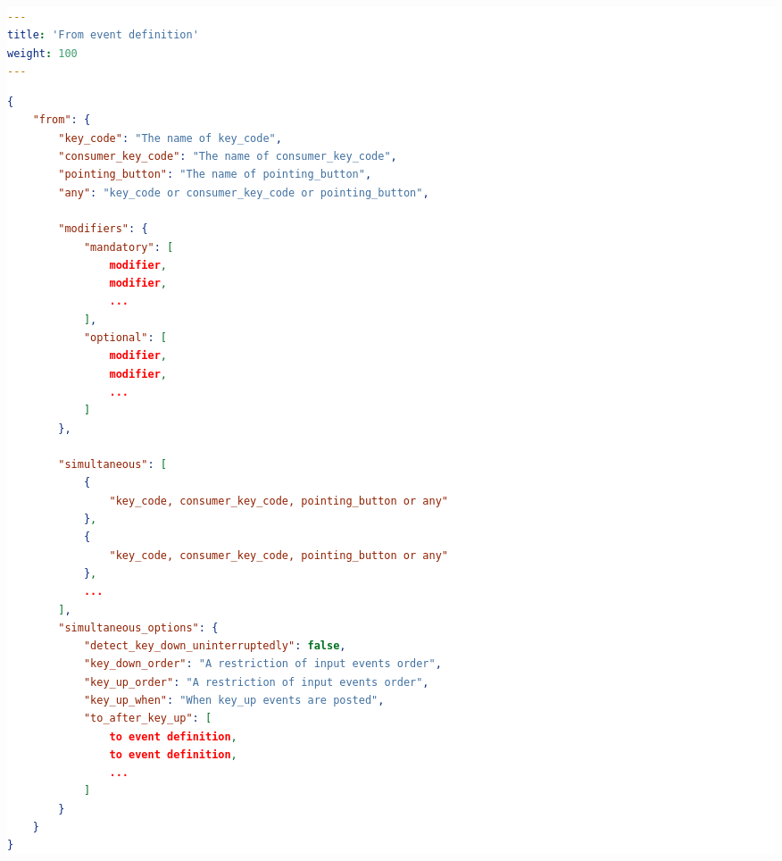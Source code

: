 ```yaml
---
title: 'From event definition'
weight: 100
---
```


```json
{
    "from": {
        "key_code": "The name of key_code",
        "consumer_key_code": "The name of consumer_key_code",
        "pointing_button": "The name of pointing_button",
        "any": "key_code or consumer_key_code or pointing_button",

        "modifiers": {
            "mandatory": [
                modifier,
                modifier,
                ...
            ],
            "optional": [
                modifier,
                modifier,
                ...
            ]
        },

        "simultaneous": [
            {
                "key_code, consumer_key_code, pointing_button or any"
            },
            {
                "key_code, consumer_key_code, pointing_button or any"
            },
            ...
        ],
        "simultaneous_options": {
            "detect_key_down_uninterruptedly": false,
            "key_down_order": "A restriction of input events order",
            "key_up_order": "A restriction of input events order",
            "key_up_when": "When key_up events are posted",
            "to_after_key_up": [
                to event definition,
                to event definition,
                ...
            ]
        }
    }
}
```
